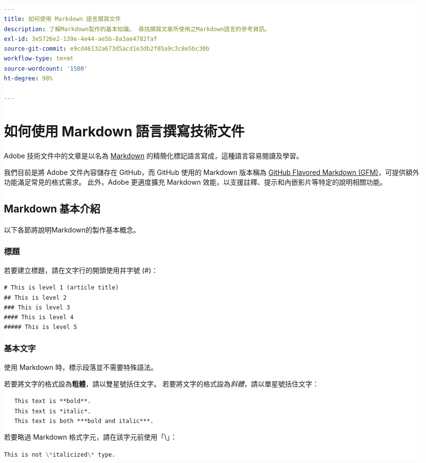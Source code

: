 ```yaml
---
title: 如何使用 Markdown 語言撰寫文件
description: 了解Markdown製作的基本知識。 尋找撰寫文章所使用之Markdown語言的參考資訊。
exl-id: 3e5726e2-139e-4e44-ae5b-8a3ae4782faf
source-git-commit: e9cd46132a673d5acd1e3db2f05a9c3c8e5bc30b
workflow-type: tm+mt
source-wordcount: '1500'
ht-degree: 98%

---
```


# 如何使用 Markdown 語言撰寫技術文件

Adobe 技術文件中的文章是以名為 [Markdown](https://daringfireball.net/projects/markdown/) 的精簡化標記語言寫成，這種語言容易閱讀及學習。

我們目前是將 Adobe 文件內容儲存在 GitHub，而 GitHub 使用的 Markdown 版本稱為 [GitHub Flavored Markdown (GFM)](https://help.github.com/categories/writing-on-github/)，可提供額外功能滿足常見的格式需求。 此外，Adobe 更適度擴充 Markdown 效能，以支援註釋、提示和內嵌影片等特定的說明相關功能。

## Markdown 基本介紹

以下各節將說明Markdown的製作基本概念。

### 標題

若要建立標題，請在文字行的開頭使用井字號 (#)：

```
# This is level 1 (article title)
## This is level 2
### This is level 3
#### This is level 4
##### This is level 5
```

### 基本文字

使用 Markdown 時，標示段落並不需要特殊語法。

若要將文字的格式設為&#x200B;**粗體**，請以雙星號括住文字。 若要將文字的格式設為&#x200B;*斜體*，請以單星號括住文字：

```markdown
   This text is **bold**.
   This text is *italic*.
   This text is both ***bold and italic***.
```

若要略過 Markdown 格式字元，請在該字元前使用「\」：

```markdown
This is not \*italicized\* type.
```
